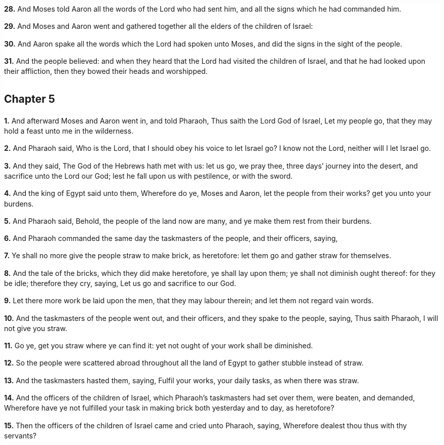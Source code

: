 **28.** And Moses told Aaron all the words of the Lord who had sent him, and all the signs which he had commanded him. 

**29.** And Moses and Aaron went and gathered together all the elders of the children of Israel: 

**30.** And Aaron spake all the words which the Lord had spoken unto Moses, and did the signs in the sight of the people. 

**31.** And the people believed: and when they heard that the Lord had visited the children of Israel, and that he had looked upon their affliction, then they bowed their heads and worshipped. 

## Chapter 5

**1.** And afterward Moses and Aaron went in, and told Pharaoh, Thus saith the Lord God of Israel, Let my people go, that they may hold a feast unto me in the wilderness. 

**2.** And Pharaoh said, Who is the Lord, that I should obey his voice to let Israel go? I know not the Lord, neither will I let Israel go. 

**3.** And they said, The God of the Hebrews hath met with us: let us go, we pray thee, three days’ journey into the desert, and sacrifice unto the Lord our God; lest he fall upon us with pestilence, or with the sword. 

**4.** And the king of Egypt said unto them, Wherefore do ye, Moses and Aaron, let the people from their works? get you unto your burdens. 

**5.** And Pharaoh said, Behold, the people of the land now are many, and ye make them rest from their burdens. 

**6.** And Pharaoh commanded the same day the taskmasters of the people, and their officers, saying, 

**7.** Ye shall no more give the people straw to make brick, as heretofore: let them go and gather straw for themselves. 

**8.** And the tale of the bricks, which they did make heretofore, ye shall lay upon them; ye shall not diminish ought thereof: for they be idle; therefore they cry, saying, Let us go and sacrifice to our God. 

**9.** Let there more work be laid upon the men, that they may labour therein; and let them not regard vain words. 

**10.** And the taskmasters of the people went out, and their officers, and they spake to the people, saying, Thus saith Pharaoh, I will not give you straw. 

**11.** Go ye, get you straw where ye can find it: yet not ought of your work shall be diminished. 

**12.** So the people were scattered abroad throughout all the land of Egypt to gather stubble instead of straw. 

**13.** And the taskmasters hasted them, saying, Fulfil your works, your daily tasks, as when there was straw. 

**14.** And the officers of the children of Israel, which Pharaoh’s taskmasters had set over them, were beaten, and demanded, Wherefore have ye not fulfilled your task in making brick both yesterday and to day, as heretofore? 

**15.** Then the officers of the children of Israel came and cried unto Pharaoh, saying, Wherefore dealest thou thus with thy servants? 
